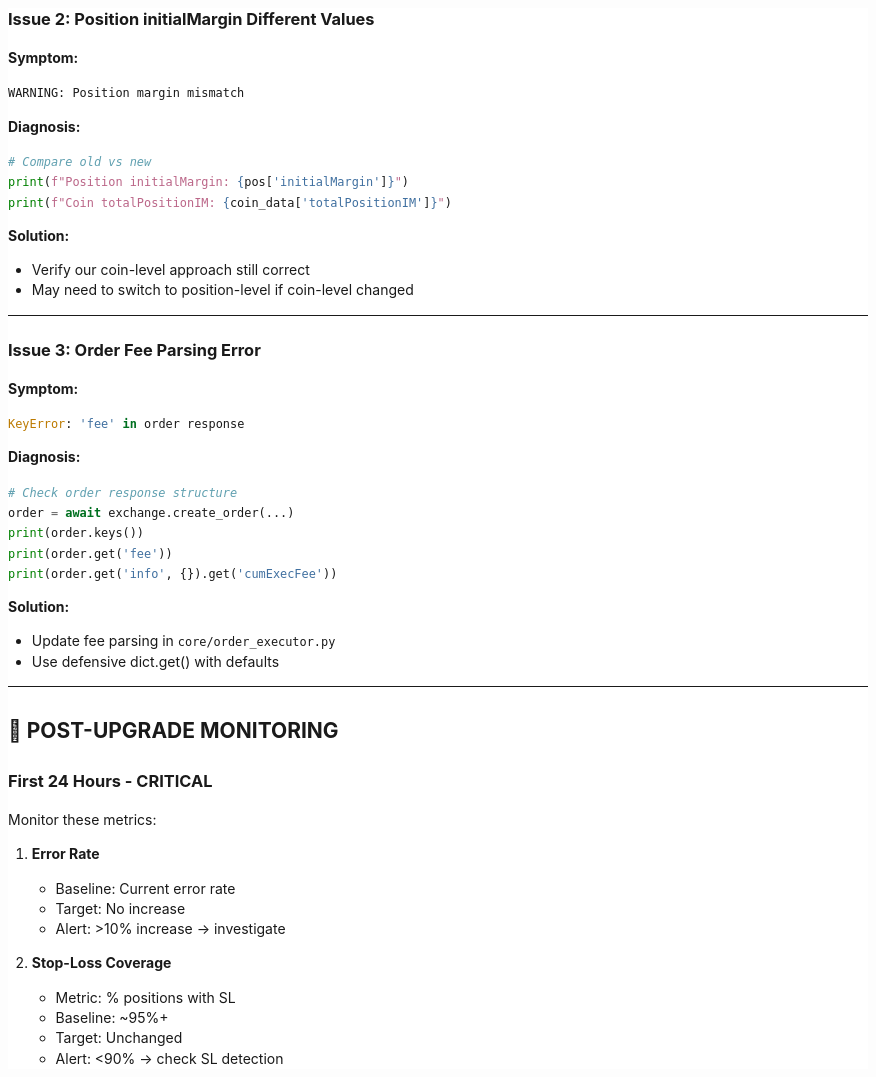 ### Issue 2: Position initialMargin Different Values

**Symptom:**
```python
WARNING: Position margin mismatch
```

**Diagnosis:**
```python
# Compare old vs new
print(f"Position initialMargin: {pos['initialMargin']}")
print(f"Coin totalPositionIM: {coin_data['totalPositionIM']}")
```

**Solution:**
- Verify our coin-level approach still correct
- May need to switch to position-level if coin-level changed

---

### Issue 3: Order Fee Parsing Error

**Symptom:**
```python
KeyError: 'fee' in order response
```

**Diagnosis:**
```python
# Check order response structure
order = await exchange.create_order(...)
print(order.keys())
print(order.get('fee'))
print(order.get('info', {}).get('cumExecFee'))
```

**Solution:**
- Update fee parsing in `core/order_executor.py`
- Use defensive dict.get() with defaults

---

## 📝 POST-UPGRADE MONITORING

### First 24 Hours - CRITICAL
Monitor these metrics:

1. **Error Rate**
   - Baseline: Current error rate
   - Target: No increase
   - Alert: >10% increase → investigate

2. **Stop-Loss Coverage**
   - Metric: % positions with SL
   - Baseline: ~95%+
   - Target: Unchanged
   - Alert: <90% → check SL detection
